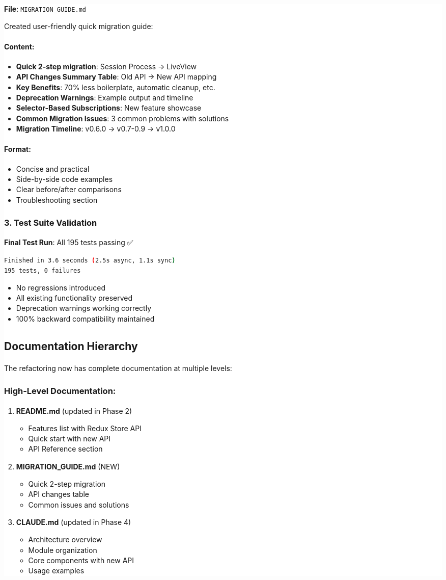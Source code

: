 **File**: `MIGRATION_GUIDE.md`

Created user-friendly quick migration guide:

#### Content:
- **Quick 2-step migration**: Session Process → LiveView
- **API Changes Summary Table**: Old API → New API mapping
- **Key Benefits**: 70% less boilerplate, automatic cleanup, etc.
- **Deprecation Warnings**: Example output and timeline
- **Selector-Based Subscriptions**: New feature showcase
- **Common Migration Issues**: 3 common problems with solutions
- **Migration Timeline**: v0.6.0 → v0.7-0.9 → v1.0.0

#### Format:
- Concise and practical
- Side-by-side code examples
- Clear before/after comparisons
- Troubleshooting section

### 3. Test Suite Validation

**Final Test Run**: All 195 tests passing ✅

```bash
Finished in 3.6 seconds (2.5s async, 1.1s sync)
195 tests, 0 failures
```

- No regressions introduced
- All existing functionality preserved
- Deprecation warnings working correctly
- 100% backward compatibility maintained

## Documentation Hierarchy

The refactoring now has complete documentation at multiple levels:

### High-Level Documentation:
1. **README.md** (updated in Phase 2)
   - Features list with Redux Store API
   - Quick start with new API
   - API Reference section

2. **MIGRATION_GUIDE.md** (NEW)
   - Quick 2-step migration
   - API changes table
   - Common issues and solutions

3. **CLAUDE.md** (updated in Phase 4)
   - Architecture overview
   - Module organization
   - Core components with new API
   - Usage examples
